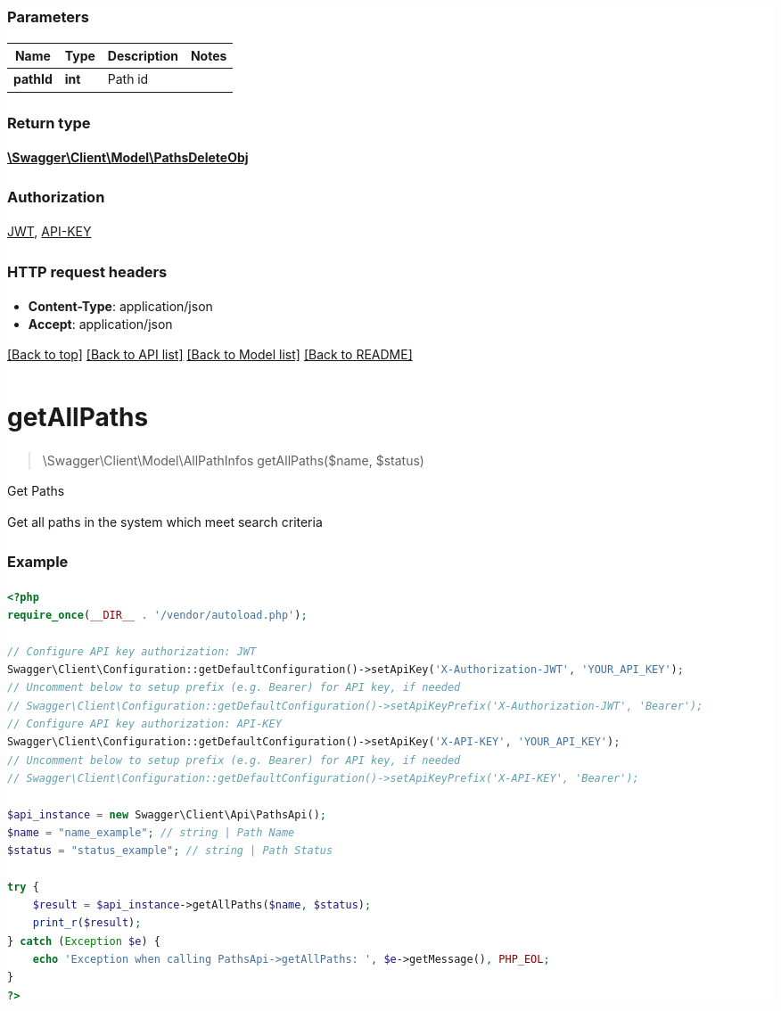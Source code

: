 ### Parameters

Name | Type | Description  | Notes
------------- | ------------- | ------------- | -------------
 **pathId** | **int**| Path id |

### Return type

[**\Swagger\Client\Model\PathsDeleteObj**](../Model/PathsDeleteObj.md)

### Authorization

[JWT](../../README.md#JWT), [API-KEY](../../README.md#API-KEY)

### HTTP request headers

 - **Content-Type**: application/json
 - **Accept**: application/json

[[Back to top]](#) [[Back to API list]](../../README.md#documentation-for-api-endpoints) [[Back to Model list]](../../README.md#documentation-for-models) [[Back to README]](../../README.md)

# **getAllPaths**
> \Swagger\Client\Model\AllPathInfos getAllPaths($name, $status)

Get Paths

Get all paths in the system which meet search criteria

### Example
```php
<?php
require_once(__DIR__ . '/vendor/autoload.php');

// Configure API key authorization: JWT
Swagger\Client\Configuration::getDefaultConfiguration()->setApiKey('X-Authorization-JWT', 'YOUR_API_KEY');
// Uncomment below to setup prefix (e.g. Bearer) for API key, if needed
// Swagger\Client\Configuration::getDefaultConfiguration()->setApiKeyPrefix('X-Authorization-JWT', 'Bearer');
// Configure API key authorization: API-KEY
Swagger\Client\Configuration::getDefaultConfiguration()->setApiKey('X-API-KEY', 'YOUR_API_KEY');
// Uncomment below to setup prefix (e.g. Bearer) for API key, if needed
// Swagger\Client\Configuration::getDefaultConfiguration()->setApiKeyPrefix('X-API-KEY', 'Bearer');

$api_instance = new Swagger\Client\Api\PathsApi();
$name = "name_example"; // string | Path Name
$status = "status_example"; // string | Path Status

try {
    $result = $api_instance->getAllPaths($name, $status);
    print_r($result);
} catch (Exception $e) {
    echo 'Exception when calling PathsApi->getAllPaths: ', $e->getMessage(), PHP_EOL;
}
?>
```
